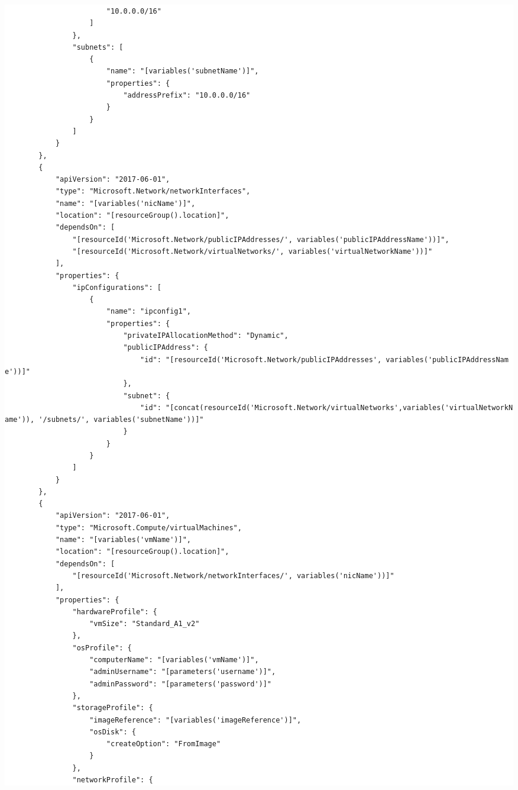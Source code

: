                             "10.0.0.0/16"
                        ]
                    },
                    "subnets": [
                        {
                            "name": "[variables('subnetName')]",
                            "properties": {
                                "addressPrefix": "10.0.0.0/16"
                            }
                        }
                    ]
                }
            },
            {
                "apiVersion": "2017-06-01",
                "type": "Microsoft.Network/networkInterfaces",
                "name": "[variables('nicName')]",
                "location": "[resourceGroup().location]",
                "dependsOn": [
                    "[resourceId('Microsoft.Network/publicIPAddresses/', variables('publicIPAddressName'))]",
                    "[resourceId('Microsoft.Network/virtualNetworks/', variables('virtualNetworkName'))]"
                ],
                "properties": {
                    "ipConfigurations": [
                        {
                            "name": "ipconfig1",
                            "properties": {
                                "privateIPAllocationMethod": "Dynamic",
                                "publicIPAddress": {
                                    "id": "[resourceId('Microsoft.Network/publicIPAddresses', variables('publicIPAddressName'))]"
                                },
                                "subnet": {
                                    "id": "[concat(resourceId('Microsoft.Network/virtualNetworks',variables('virtualNetworkName')), '/subnets/', variables('subnetName'))]"
                                }
                            }
                        }
                    ]
                }
            },
            {
                "apiVersion": "2017-06-01",
                "type": "Microsoft.Compute/virtualMachines",
                "name": "[variables('vmName')]",
                "location": "[resourceGroup().location]",
                "dependsOn": [
                    "[resourceId('Microsoft.Network/networkInterfaces/', variables('nicName'))]"
                ],
                "properties": {
                    "hardwareProfile": {
                        "vmSize": "Standard_A1_v2"
                    },
                    "osProfile": {
                        "computerName": "[variables('vmName')]",
                        "adminUsername": "[parameters('username')]",
                        "adminPassword": "[parameters('password')]"
                    },
                    "storageProfile": {
                        "imageReference": "[variables('imageReference')]",
                        "osDisk": {
                            "createOption": "FromImage"
                        }
                    },
                    "networkProfile": {